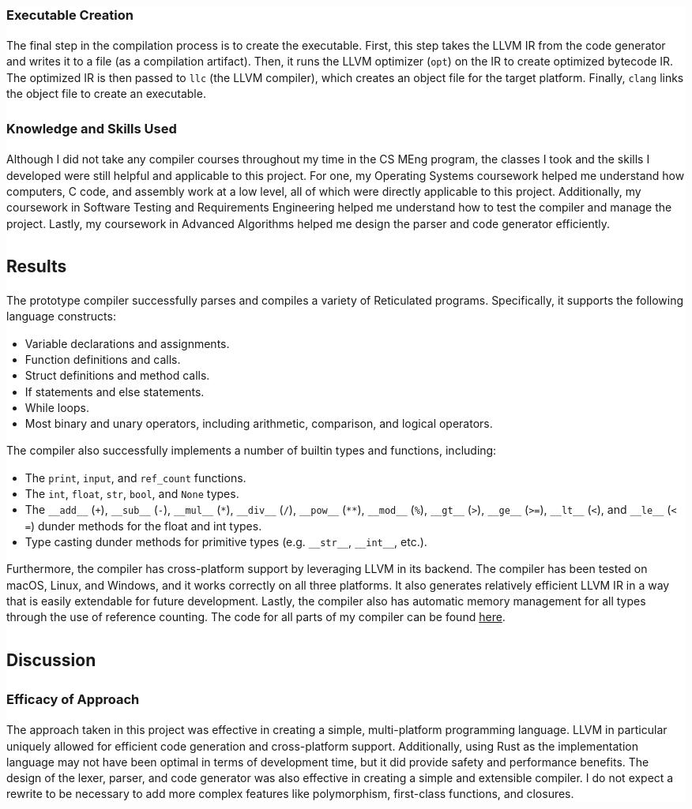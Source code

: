 ### Executable Creation

The final step in the compilation process is to create the executable. First, this step takes the LLVM IR from the code generator and writes it to a file (as a compilation artifact). Then, it runs the LLVM optimizer (`opt`) on the IR to create optimized bytecode IR. The optimized IR is then passed to `llc` (the LLVM compiler), which creates an object file for the target platform. Finally, `clang` links the object file to create an executable.

### Knowledge and Skills Used

Although I did not take any compiler courses throughout my time in the CS MEng program, the classes I took and the skills I developed were still helpful and applicable to this project. For one, my Operating Systems coursework helped me understand how computers, C code, and assembly work at a low level, all of which were directly applicable to this project. Additionally, my coursework in Software Testing and Requirements Engineering helped me understand how to test the compiler and manage the project. Lastly, my coursework in Advanced Algorithms helped me design the parser and code generator efficiently.

## Results

The prototype compiler successfully parses and compiles a variety of Reticulated programs. Specifically, it supports the following language constructs:

-   Variable declarations and assignments.
-   Function definitions and calls.
-   Struct definitions and method calls.
-   If statements and else statements.
-   While loops.
-   Most binary and unary operators, including arithmetic, comparison, and logical operators.

The compiler also successfully implements a number of builtin types and functions, including:

-   The `print`, `input`, and `ref_count` functions.
-   The `int`, `float`, `str`, `bool`, and `None` types.
-   The `__add__` (`+`), `__sub__` (`-`), `__mul__` (`*`), `__div__` (`/`), `__pow__` (`**`), `__mod__` (`%`), `__gt__` (`>`), `__ge__` (`>=`), `__lt__` (`<`), and `__le__` (`<=`) dunder methods for the float and int types.
-   Type casting dunder methods for primitive types (e.g. `__str__`, `__int__`, etc.).

Furthermore, the compiler has cross-platform support by leveraging LLVM in its backend. The compiler has been tested on macOS, Linux, and Windows, and it works correctly on all three platforms. It also generates relatively efficient LLVM IR in a way that is easily extendable for future development. Lastly, the compiler also has automatic memory management for all types through the use of reference counting. The code for all parts of my compiler can be found [here](https://github.com/Clicky02/Reticulated).

## Discussion

### Efficacy of Approach

The approach taken in this project was effective in creating a simple, multi-platform programming language. LLVM in particular uniquely allowed for efficient code generation and cross-platform support. Additionally, using Rust as the implementation language may not have been optimal in terms of development time, but it did provide safety and performance benefits. The design of the lexer, parser, and code generator was also effective in creating a simple and extensible compiler. I do not expect a rewrite to be necessary to add more complex features like polymorphism, first-class functions, and closures.
